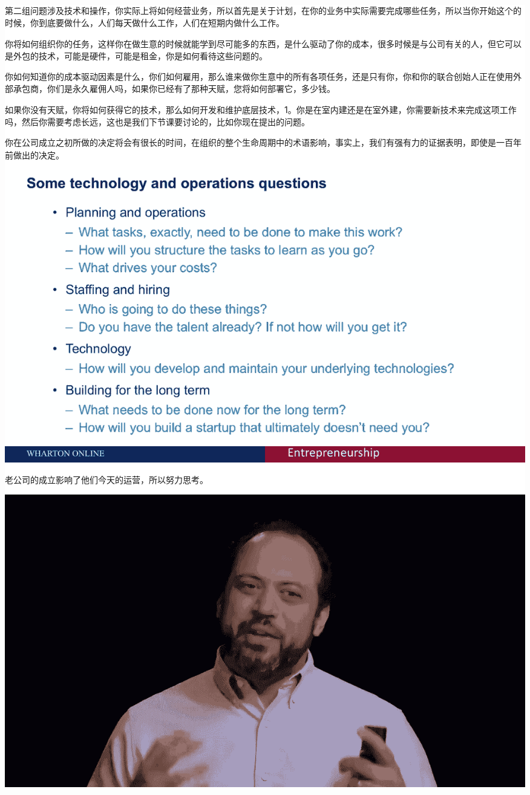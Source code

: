 第二组问题涉及技术和操作，你实际上将如何经营业务，所以首先是关于计划，在你的业务中实际需要完成哪些任务，所以当你开始这个的时候，你到底要做什么，人们每天做什么工作，人们在短期内做什么工作。

你将如何组织你的任务，这样你在做生意的时候就能学到尽可能多的东西，是什么驱动了你的成本，很多时候是与公司有关的人，但它可以是外包的技术，可能是硬件，可能是租金，你是如何看待这些问题的。

你如何知道你的成本驱动因素是什么，你们如何雇用，那么谁来做你生意中的所有各项任务，还是只有你，你和你的联合创始人正在使用外部承包商，你们是永久雇佣人吗，如果你已经有了那种天赋，您将如何部署它，多少钱。

如果你没有天赋，你将如何获得它的技术，那么如何开发和维护底层技术，1。你是在室内建还是在室外建，你需要新技术来完成这项工作吗，然后你需要考虑长远，这也是我们下节课要讨论的，比如你现在提出的问题。

你在公司成立之初所做的决定将会有很长的时间，在组织的整个生命周期中的术语影响，事实上，我们有强有力的证据表明，即使是一百年前做出的决定。



![](img/17916745cff20fb7b169de00ef8632fc_40.png)

老公司的成立影响了他们今天的运营，所以努力思考。

![](img/17916745cff20fb7b169de00ef8632fc_42.png)
